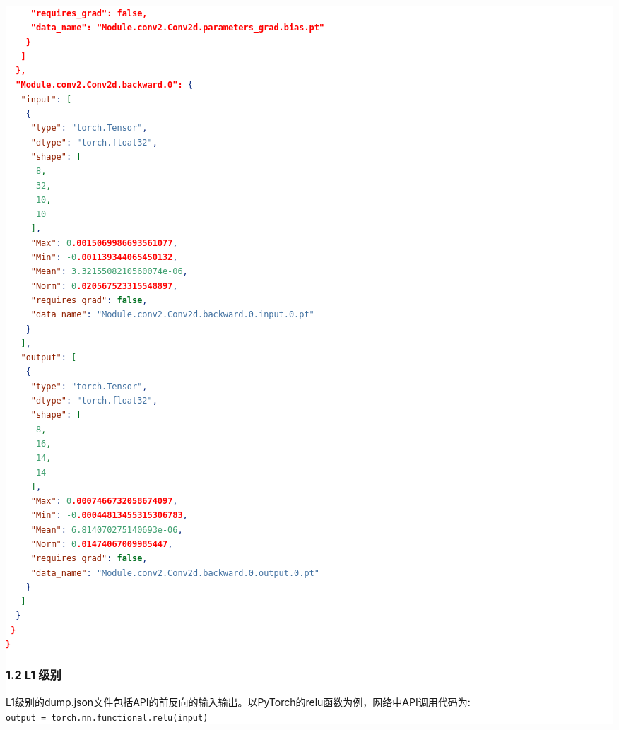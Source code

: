 ```json
     "requires_grad": false,
     "data_name": "Module.conv2.Conv2d.parameters_grad.bias.pt"
    }
   ]
  },
  "Module.conv2.Conv2d.backward.0": {
   "input": [
    {
     "type": "torch.Tensor",
     "dtype": "torch.float32",
     "shape": [
      8,
      32,
      10,
      10
     ],
     "Max": 0.0015069986693561077,
     "Min": -0.001139344065450132,
     "Mean": 3.3215508210560074e-06,
     "Norm": 0.020567523315548897,
     "requires_grad": false,
     "data_name": "Module.conv2.Conv2d.backward.0.input.0.pt"
    }
   ],
   "output": [
    {
     "type": "torch.Tensor",
     "dtype": "torch.float32",
     "shape": [
      8,
      16,
      14,
      14
     ],
     "Max": 0.0007466732058674097,
     "Min": -0.00044813455315306783,
     "Mean": 6.814070275140693e-06,
     "Norm": 0.01474067009985447,
     "requires_grad": false,
     "data_name": "Module.conv2.Conv2d.backward.0.output.0.pt"
    }
   ]
  }
 }
}
```

### 1.2 L1 级别
L1级别的dump.json文件包括API的前反向的输入输出。以PyTorch的relu函数为例，网络中API调用代码为:  
`output = torch.nn.functional.relu(input)`  
